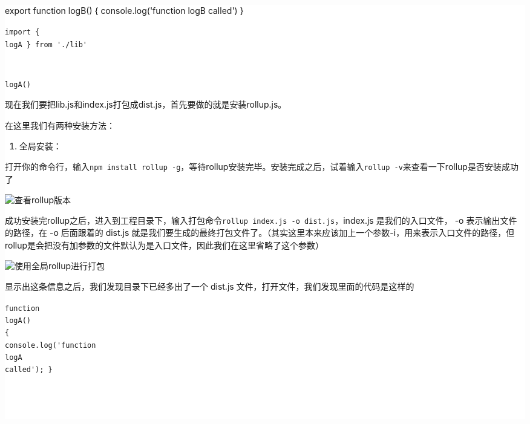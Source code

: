 <span class="hljs-keyword">export</span> <span class="hljs-function"><span class="hljs-keyword">function</span> <span class="hljs-title">logB</span>(<span class="hljs-params"></span>) </span>{
    <span class="hljs-built_in">console</span>.log(<span class="hljs-string">'function logB called'</span>)
}</code></pre>
<div class="widget-codetool" style="display:none;">
      <div class="widget-codetool--inner">
      <span class="selectCode code-tool" data-toggle="tooltip" data-placement="top" title="" data-original-title="全选"></span>
      <span type="button" class="copyCode code-tool" data-toggle="tooltip" data-placement="top" data-clipboard-text="import { logA } from './lib'

logA()" title="" data-original-title="复制"></span>
      <span type="button" class="saveToNote code-tool" data-toggle="tooltip" data-placement="top" title="" data-original-title="放进笔记"></span>
      </div>
      </div><pre class="hljs stylus"><code class="index.js">import { logA } from <span class="hljs-string">'./lib'</span>

<span class="hljs-function"><span class="hljs-title">logA</span><span class="hljs-params">()</span></span></code></pre>
<p>现在我们要把lib.js和index.js打包成dist.js，首先要做的就是安装rollup.js。</p>
<p>在这里我们有两种安装方法：</p>
<ol><li>全局安装：</li></ol>
<p>打开你的命令行，输入<code>npm install rollup -g</code>，等待rollup安装完毕。安装完成之后，试着输入<code>rollup -v</code>来查看一下rollup是否安装成功了</p>
<p><span class="img-wrap"><img data-src="/img/bVSKQD?w=518&amp;h=63" src="https://static.alili.tech/img/bVSKQD?w=518&amp;h=63" alt="查看rollup版本" title="查看rollup版本" style="cursor: pointer;"></span></p>
<p>成功安装完rollup之后，进入到工程目录下，输入打包命令<code>rollup index.js -o dist.js</code>，index.js 是我们的入口文件， -o 表示输出文件的路径，在 -o 后面跟着的 dist.js 就是我们要生成的最终打包文件了。（其实这里本来应该加上一个参数-i，用来表示入口文件的路径，但rollup是会把没有加参数的文件默认为是入口文件，因此我们在这里省略了这个参数）</p>
<p><span class="img-wrap"><img data-src="/img/bVSKQE?w=504&amp;h=73" src="https://static.alili.tech/img/bVSKQE?w=504&amp;h=73" alt="使用全局rollup进行打包" title="使用全局rollup进行打包" style="cursor: pointer;"></span></p>
<p>显示出这条信息之后，我们发现目录下已经多出了一个 dist.js 文件，打开文件，我们发现里面的代码是这样的</p>
<div class="widget-codetool" style="display:none;">
      <div class="widget-codetool--inner">
      <span class="selectCode code-tool" data-toggle="tooltip" data-placement="top" title="" data-original-title="全选"></span>
      <span type="button" class="copyCode code-tool" data-toggle="tooltip" data-placement="top" data-clipboard-text="function logA() {
    console.log('function logA called');
}

logA();" title="" data-original-title="复制"></span>
      <span type="button" class="saveToNote code-tool" data-toggle="tooltip" data-placement="top" title="" data-original-title="放进笔记"></span>
      </div>
      </div><pre class="hljs openscad"><code class="dist.js"><span class="hljs-function"><span class="hljs-keyword">function</span> <span class="hljs-title">logA</span><span class="hljs-params">()</span> {</span>
    console.<span class="hljs-built_in">log</span>('<span class="hljs-function"><span class="hljs-keyword">function</span> <span class="hljs-title">logA</span> <span class="hljs-title">called</span>');
}
